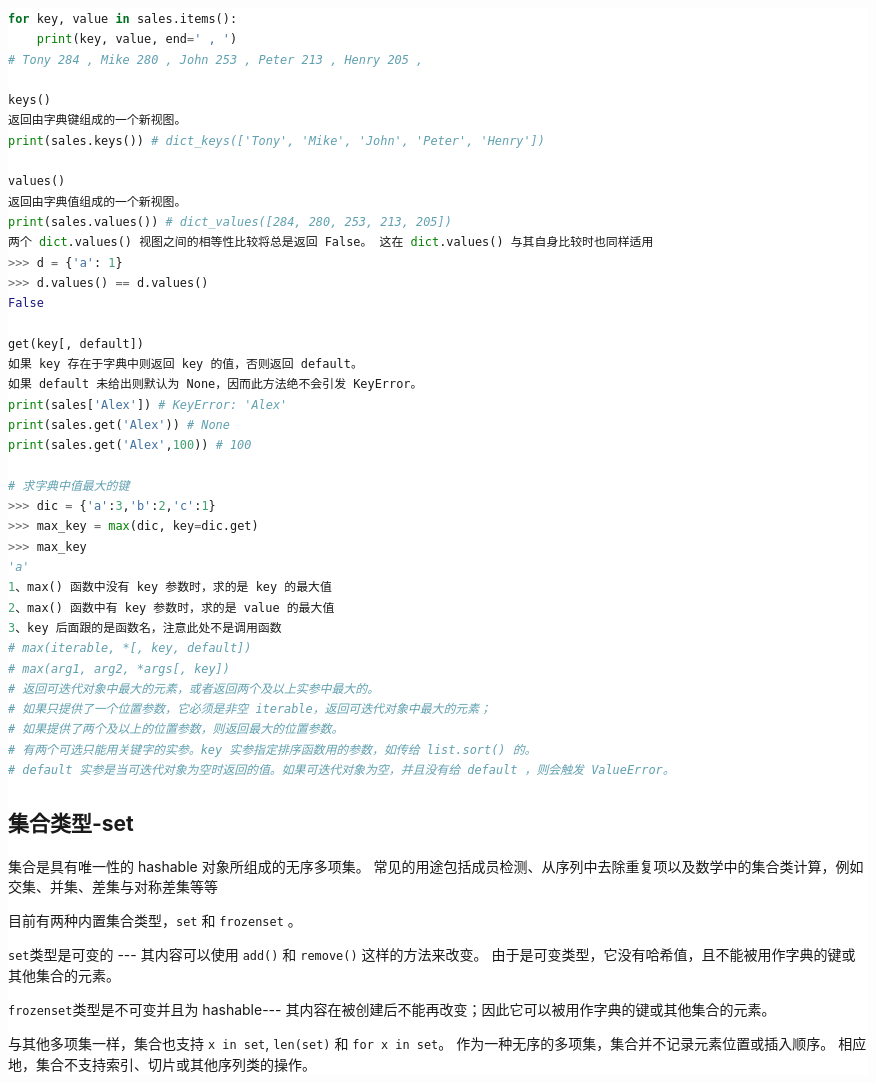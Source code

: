 ```python
for key, value in sales.items():
    print(key, value, end=' , ')
# Tony 284 , Mike 280 , John 253 , Peter 213 , Henry 205 , 

keys()
返回由字典键组成的一个新视图。
print(sales.keys()) # dict_keys(['Tony', 'Mike', 'John', 'Peter', 'Henry'])

values()
返回由字典值组成的一个新视图。
print(sales.values()) # dict_values([284, 280, 253, 213, 205])
两个 dict.values() 视图之间的相等性比较将总是返回 False。 这在 dict.values() 与其自身比较时也同样适用
>>> d = {'a': 1}
>>> d.values() == d.values()
False

get(key[, default])
如果 key 存在于字典中则返回 key 的值，否则返回 default。 
如果 default 未给出则默认为 None，因而此方法绝不会引发 KeyError。
print(sales['Alex']) # KeyError: 'Alex'
print(sales.get('Alex')) # None
print(sales.get('Alex',100)) # 100

# 求字典中值最大的键
>>> dic = {'a':3,'b':2,'c':1}
>>> max_key = max(dic, key=dic.get)
>>> max_key
'a'
1、max() 函数中没有 key 参数时，求的是 key 的最大值
2、max() 函数中有 key 参数时，求的是 value 的最大值
3、key 后面跟的是函数名，注意此处不是调用函数
# max(iterable, *[, key, default])
# max(arg1, arg2, *args[, key])
# 返回可迭代对象中最大的元素，或者返回两个及以上实参中最大的。
# 如果只提供了一个位置参数，它必须是非空 iterable，返回可迭代对象中最大的元素；
# 如果提供了两个及以上的位置参数，则返回最大的位置参数。
# 有两个可选只能用关键字的实参。key 实参指定排序函数用的参数，如传给 list.sort() 的。
# default 实参是当可迭代对象为空时返回的值。如果可迭代对象为空，并且没有给 default ，则会触发 ValueError。
```

## 集合类型-set

集合是具有唯一性的 hashable 对象所组成的无序多项集。 常见的用途包括成员检测、从序列中去除重复项以及数学中的集合类计算，例如交集、并集、差集与对称差集等等

目前有两种内置集合类型，`set` 和 `frozenset` 。

`set`类型是可变的 --- 其内容可以使用 `add()` 和 `remove()` 这样的方法来改变。 由于是可变类型，它没有哈希值，且不能被用作字典的键或其他集合的元素。 

`frozenset`类型是不可变并且为 hashable--- 其内容在被创建后不能再改变；因此它可以被用作字典的键或其他集合的元素。

与其他多项集一样，集合也支持 `x in set`, `len(set)` 和 `for x in set`。 作为一种无序的多项集，集合并不记录元素位置或插入顺序。 相应地，集合不支持索引、切片或其他序列类的操作。
